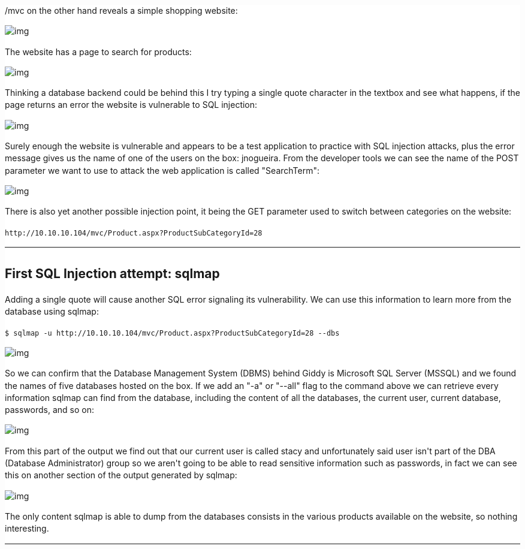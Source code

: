 /mvc on the other hand reveals a simple shopping website:

![img](/images/giddy-writeup/6.png)

The website has a page to search for products:

![img](/images/giddy-writeup/7.png)

Thinking a database backend could be behind this I try typing a single quote character in the textbox and see what happens, if the page returns an error the website is vulnerable to SQL injection:

![img](/images/giddy-writeup/8.png)

Surely enough the website is vulnerable and appears to be a test application to practice with SQL injection attacks, plus the error message gives us the name of one of the users on the box: jnogueira. From the developer tools we can see the name of the POST parameter we want to use to attack the web application is called "SearchTerm":

![img](/images/giddy-writeup/9.png)

There is also yet another possible injection point, it being the GET parameter used to switch between categories on the website:

```shell-session
http://10.10.10.104/mvc/Product.aspx?ProductSubCategoryId=28
```

---

## First SQL Injection attempt: sqlmap

Adding a single quote will cause another SQL error signaling its vulnerability. We can use this information to learn more from the database using sqlmap:

```shell-session
$ sqlmap -u http://10.10.10.104/mvc/Product.aspx?ProductSubCategoryId=28 --dbs
```

![img](/images/giddy-writeup/10.png)

So we can confirm that the Database Management System (DBMS) behind Giddy is Microsoft SQL Server (MSSQL) and we found the names of five databases hosted on the box. If we add an "-a" or "--all" flag to the command above we can retrieve every information sqlmap can find from the database, including the content of all the databases, the current user, current database, passwords, and so on:

![img](/images/giddy-writeup/11.png)

From this part of the output we find out that our current user is called stacy and unfortunately said user isn't part of the DBA (Database Administrator) group so we aren't going to be able to read sensitive information such as passwords, in fact we can see this on another section of the output generated by sqlmap:

![img](/images/giddy-writeup/12.png)

The only content sqlmap is able to dump from the databases consists in the various products available on the website, so nothing interesting.

---